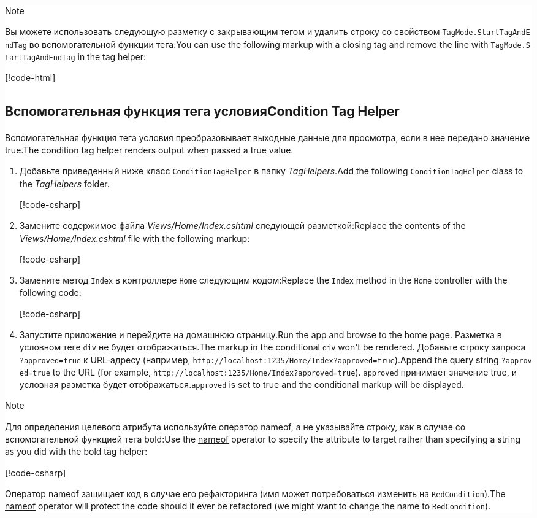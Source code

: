    > [!NOTE]
   > <span data-ttu-id="8515f-214">Вы можете использовать следующую разметку с закрывающим тегом и удалить строку со свойством `TagMode.StartTagAndEndTag` во вспомогательной функции тега:</span><span class="sxs-lookup"><span data-stu-id="8515f-214">You can use the following markup with a closing tag and remove the line with `TagMode.StartTagAndEndTag` in the tag helper:</span></span>
   >
   > [!code-html[](authoring/sample/AuthoringTagHelpers/src/AuthoringTagHelpers/Views/Home/AboutNotSelfClosing.cshtml?range=20-21)]

## <a name="condition-tag-helper"></a><span data-ttu-id="8515f-215">Вспомогательная функция тега условия</span><span class="sxs-lookup"><span data-stu-id="8515f-215">Condition Tag Helper</span></span>

<span data-ttu-id="8515f-216">Вспомогательная функция тега условия преобразовывает выходные данные для просмотра, если в нее передано значение true.</span><span class="sxs-lookup"><span data-stu-id="8515f-216">The condition tag helper renders output when passed a true value.</span></span>

1. <span data-ttu-id="8515f-217">Добавьте приведенный ниже класс `ConditionTagHelper` в папку *TagHelpers*.</span><span class="sxs-lookup"><span data-stu-id="8515f-217">Add the following `ConditionTagHelper` class to the *TagHelpers* folder.</span></span>

   [!code-csharp[](authoring/sample/AuthoringTagHelpers/src/AuthoringTagHelpers/TagHelpers/ConditionTagHelper.cs)]

1. <span data-ttu-id="8515f-218">Замените содержимое файла *Views/Home/Index.cshtml* следующей разметкой:</span><span class="sxs-lookup"><span data-stu-id="8515f-218">Replace the contents of the *Views/Home/Index.cshtml* file with the following markup:</span></span>

   [!code-csharp[](authoring/sample/AuthoringTagHelpers/src/AuthoringTagHelpers/Views/Home/Index.cshtml)]

1. <span data-ttu-id="8515f-219">Замените метод `Index` в контроллере `Home` следующим кодом:</span><span class="sxs-lookup"><span data-stu-id="8515f-219">Replace the `Index` method in the `Home` controller with the following code:</span></span>

   [!code-csharp[](authoring/sample/AuthoringTagHelpers/src/AuthoringTagHelpers/Controllers/HomeController.cs?range=9-18)]

1. <span data-ttu-id="8515f-220">Запустите приложение и перейдите на домашнюю страницу.</span><span class="sxs-lookup"><span data-stu-id="8515f-220">Run the app and browse to the home page.</span></span> <span data-ttu-id="8515f-221">Разметка в условном теге `div` не будет отображаться.</span><span class="sxs-lookup"><span data-stu-id="8515f-221">The markup in the conditional `div` won't be rendered.</span></span> <span data-ttu-id="8515f-222">Добавьте строку запроса `?approved=true` к URL-адресу (например, `http://localhost:1235/Home/Index?approved=true`).</span><span class="sxs-lookup"><span data-stu-id="8515f-222">Append the query string `?approved=true` to the URL (for example, `http://localhost:1235/Home/Index?approved=true`).</span></span> <span data-ttu-id="8515f-223">`approved` принимает значение true, и условная разметка будет отображаться.</span><span class="sxs-lookup"><span data-stu-id="8515f-223">`approved` is set to true and the conditional markup will be displayed.</span></span>

> [!NOTE]
> <span data-ttu-id="8515f-224">Для определения целевого атрибута используйте оператор [nameof](/dotnet/csharp/language-reference/keywords/nameof), а не указывайте строку, как в случае со вспомогательной функцией тега bold:</span><span class="sxs-lookup"><span data-stu-id="8515f-224">Use the [nameof](/dotnet/csharp/language-reference/keywords/nameof) operator to specify the attribute to target rather than specifying a string as you did with the bold tag helper:</span></span>
>
> [!code-csharp[](../../../mvc/views/tag-helpers/authoring/sample/AuthoringTagHelpers/src/AuthoringTagHelpers/TagHelpers/zConditionTagHelperCopy.cs?highlight=1,2,5&range=5-18)]
>
> <span data-ttu-id="8515f-225">Оператор [nameof](/dotnet/csharp/language-reference/keywords/nameof) защищает код в случае его рефакторинга (имя может потребоваться изменить на `RedCondition`).</span><span class="sxs-lookup"><span data-stu-id="8515f-225">The [nameof](/dotnet/csharp/language-reference/keywords/nameof) operator will protect the code should it ever be refactored (we might want to change the name to `RedCondition`).</span></span>
